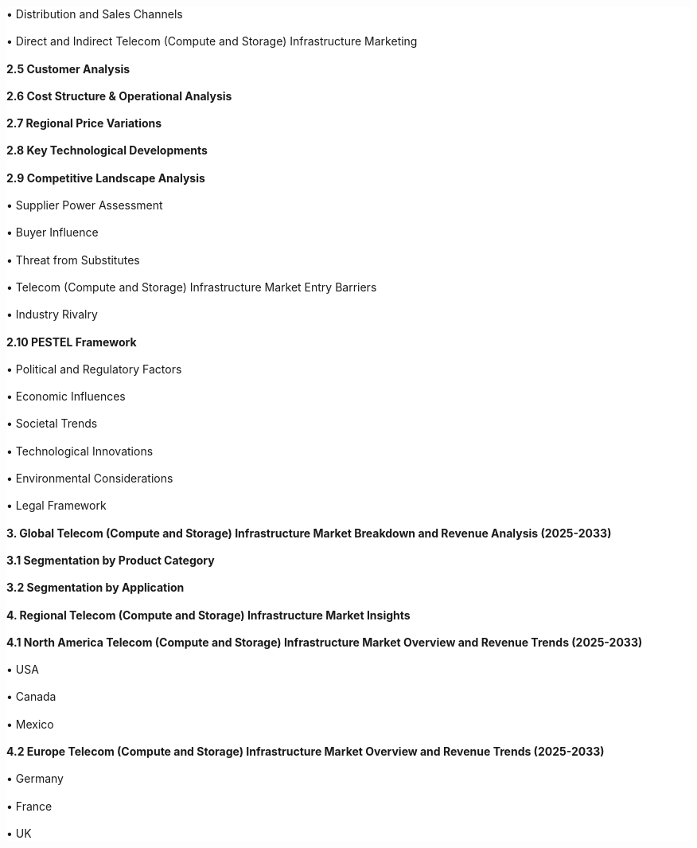 • Distribution and Sales Channels

• Direct and Indirect Telecom (Compute and Storage) Infrastructure Marketing

<strong>2.5 Customer Analysis</strong>

<strong>2.6 Cost Structure & Operational Analysis</strong>

<strong>2.7 Regional Price Variations</strong>

<strong>2.8 Key Technological Developments</strong>

<strong>2.9 Competitive Landscape Analysis</strong>

• Supplier Power Assessment

• Buyer Influence

• Threat from Substitutes

• Telecom (Compute and Storage) Infrastructure Market Entry Barriers

• Industry Rivalry

<strong>2.10 PESTEL Framework</strong>

• Political and Regulatory Factors

• Economic Influences

• Societal Trends

• Technological Innovations

• Environmental Considerations

• Legal Framework

<strong>3. Global Telecom (Compute and Storage) Infrastructure Market Breakdown and Revenue Analysis (2025-2033)</strong>

<strong>3.1 Segmentation by Product Category</strong>

<strong>3.2 Segmentation by Application</strong>

<strong>4. Regional Telecom (Compute and Storage) Infrastructure Market Insights</strong>

<strong>4.1 North America Telecom (Compute and Storage) Infrastructure Market Overview and Revenue Trends (2025-2033)</strong>

• USA

• Canada

• Mexico

<strong>4.2 Europe Telecom (Compute and Storage) Infrastructure Market Overview and Revenue Trends (2025-2033)</strong>

• Germany

• France

• UK
